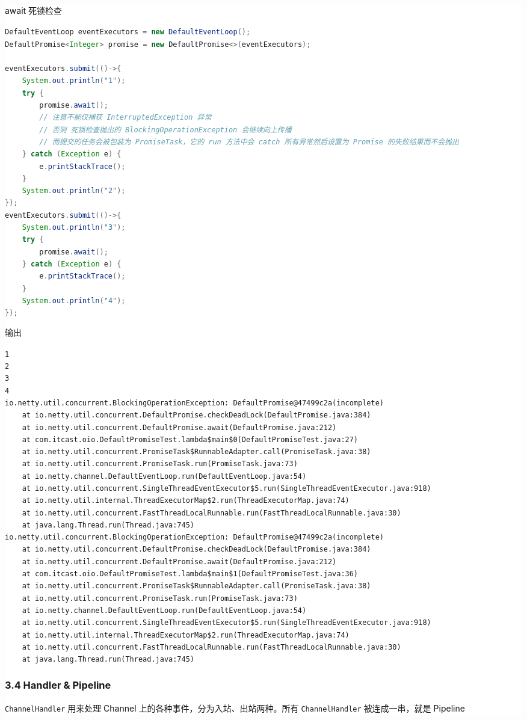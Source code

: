 await 死锁检查
```java
DefaultEventLoop eventExecutors = new DefaultEventLoop();
DefaultPromise<Integer> promise = new DefaultPromise<>(eventExecutors);

eventExecutors.submit(()->{
    System.out.println("1");
    try {
        promise.await();
        // 注意不能仅捕获 InterruptedException 异常
        // 否则 死锁检查抛出的 BlockingOperationException 会继续向上传播
        // 而提交的任务会被包装为 PromiseTask，它的 run 方法中会 catch 所有异常然后设置为 Promise 的失败结果而不会抛出
    } catch (Exception e) { 
        e.printStackTrace();
    }
    System.out.println("2");
});
eventExecutors.submit(()->{
    System.out.println("3");
    try {
        promise.await();
    } catch (Exception e) {
        e.printStackTrace();
    }
    System.out.println("4");
});
```
输出
```
1
2
3
4
io.netty.util.concurrent.BlockingOperationException: DefaultPromise@47499c2a(incomplete)
    at io.netty.util.concurrent.DefaultPromise.checkDeadLock(DefaultPromise.java:384)
    at io.netty.util.concurrent.DefaultPromise.await(DefaultPromise.java:212)
    at com.itcast.oio.DefaultPromiseTest.lambda$main$0(DefaultPromiseTest.java:27)
    at io.netty.util.concurrent.PromiseTask$RunnableAdapter.call(PromiseTask.java:38)
    at io.netty.util.concurrent.PromiseTask.run(PromiseTask.java:73)
    at io.netty.channel.DefaultEventLoop.run(DefaultEventLoop.java:54)
    at io.netty.util.concurrent.SingleThreadEventExecutor$5.run(SingleThreadEventExecutor.java:918)
    at io.netty.util.internal.ThreadExecutorMap$2.run(ThreadExecutorMap.java:74)
    at io.netty.util.concurrent.FastThreadLocalRunnable.run(FastThreadLocalRunnable.java:30)
    at java.lang.Thread.run(Thread.java:745)
io.netty.util.concurrent.BlockingOperationException: DefaultPromise@47499c2a(incomplete)
    at io.netty.util.concurrent.DefaultPromise.checkDeadLock(DefaultPromise.java:384)
    at io.netty.util.concurrent.DefaultPromise.await(DefaultPromise.java:212)
    at com.itcast.oio.DefaultPromiseTest.lambda$main$1(DefaultPromiseTest.java:36)
    at io.netty.util.concurrent.PromiseTask$RunnableAdapter.call(PromiseTask.java:38)
    at io.netty.util.concurrent.PromiseTask.run(PromiseTask.java:73)
    at io.netty.channel.DefaultEventLoop.run(DefaultEventLoop.java:54)
    at io.netty.util.concurrent.SingleThreadEventExecutor$5.run(SingleThreadEventExecutor.java:918)
    at io.netty.util.internal.ThreadExecutorMap$2.run(ThreadExecutorMap.java:74)
    at io.netty.util.concurrent.FastThreadLocalRunnable.run(FastThreadLocalRunnable.java:30)
    at java.lang.Thread.run(Thread.java:745)
```
<a name="E9v9N"></a>
### 3.4 Handler & Pipeline
`ChannelHandler` 用来处理 Channel 上的各种事件，分为入站、出站两种。所有 `ChannelHandler` 被连成一串，就是 Pipeline
